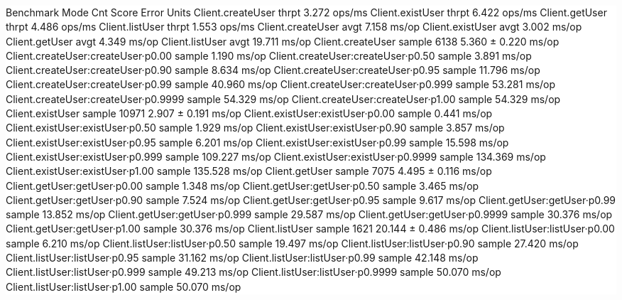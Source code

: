 Benchmark                               Mode    Cnt    Score   Error   Units
Client.createUser                      thrpt           3.272          ops/ms
Client.existUser                       thrpt           6.422          ops/ms
Client.getUser                         thrpt           4.486          ops/ms
Client.listUser                        thrpt           1.553          ops/ms
Client.createUser                       avgt           7.158           ms/op
Client.existUser                        avgt           3.002           ms/op
Client.getUser                          avgt           4.349           ms/op
Client.listUser                         avgt          19.711           ms/op
Client.createUser                     sample   6138    5.360 ± 0.220   ms/op
Client.createUser:createUser·p0.00    sample           1.190           ms/op
Client.createUser:createUser·p0.50    sample           3.891           ms/op
Client.createUser:createUser·p0.90    sample           8.634           ms/op
Client.createUser:createUser·p0.95    sample          11.796           ms/op
Client.createUser:createUser·p0.99    sample          40.960           ms/op
Client.createUser:createUser·p0.999   sample          53.281           ms/op
Client.createUser:createUser·p0.9999  sample          54.329           ms/op
Client.createUser:createUser·p1.00    sample          54.329           ms/op
Client.existUser                      sample  10971    2.907 ± 0.191   ms/op
Client.existUser:existUser·p0.00      sample           0.441           ms/op
Client.existUser:existUser·p0.50      sample           1.929           ms/op
Client.existUser:existUser·p0.90      sample           3.857           ms/op
Client.existUser:existUser·p0.95      sample           6.201           ms/op
Client.existUser:existUser·p0.99      sample          15.598           ms/op
Client.existUser:existUser·p0.999     sample         109.227           ms/op
Client.existUser:existUser·p0.9999    sample         134.369           ms/op
Client.existUser:existUser·p1.00      sample         135.528           ms/op
Client.getUser                        sample   7075    4.495 ± 0.116   ms/op
Client.getUser:getUser·p0.00          sample           1.348           ms/op
Client.getUser:getUser·p0.50          sample           3.465           ms/op
Client.getUser:getUser·p0.90          sample           7.524           ms/op
Client.getUser:getUser·p0.95          sample           9.617           ms/op
Client.getUser:getUser·p0.99          sample          13.852           ms/op
Client.getUser:getUser·p0.999         sample          29.587           ms/op
Client.getUser:getUser·p0.9999        sample          30.376           ms/op
Client.getUser:getUser·p1.00          sample          30.376           ms/op
Client.listUser                       sample   1621   20.144 ± 0.486   ms/op
Client.listUser:listUser·p0.00        sample           6.210           ms/op
Client.listUser:listUser·p0.50        sample          19.497           ms/op
Client.listUser:listUser·p0.90        sample          27.420           ms/op
Client.listUser:listUser·p0.95        sample          31.162           ms/op
Client.listUser:listUser·p0.99        sample          42.148           ms/op
Client.listUser:listUser·p0.999       sample          49.213           ms/op
Client.listUser:listUser·p0.9999      sample          50.070           ms/op
Client.listUser:listUser·p1.00        sample          50.070           ms/op
